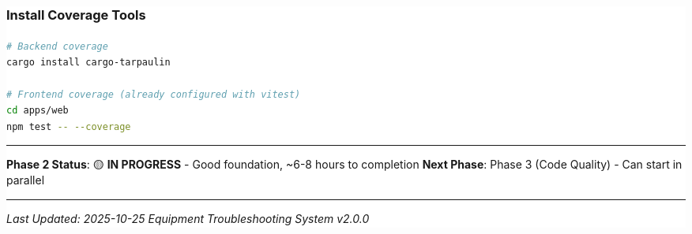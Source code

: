 ### Install Coverage Tools
```bash
# Backend coverage
cargo install cargo-tarpaulin

# Frontend coverage (already configured with vitest)
cd apps/web
npm test -- --coverage
```

---

**Phase 2 Status**: 🟡 **IN PROGRESS** - Good foundation, ~6-8 hours to completion
**Next Phase**: Phase 3 (Code Quality) - Can start in parallel

---

*Last Updated: 2025-10-25*
*Equipment Troubleshooting System v2.0.0*
